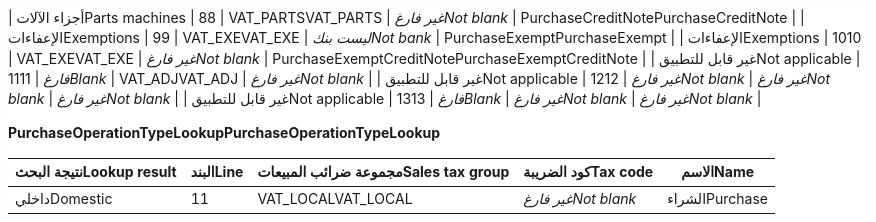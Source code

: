 | <span data-ttu-id="1d5a8-369">أجزاء الآلات</span><span class="sxs-lookup"><span data-stu-id="1d5a8-369">Parts machines</span></span>         | <span data-ttu-id="1d5a8-370">8</span><span class="sxs-lookup"><span data-stu-id="1d5a8-370">8</span></span>    | <span data-ttu-id="1d5a8-371">VAT_PARTS</span><span class="sxs-lookup"><span data-stu-id="1d5a8-371">VAT_PARTS</span></span>               | <span data-ttu-id="1d5a8-372">*غير فارغ*</span><span class="sxs-lookup"><span data-stu-id="1d5a8-372">*Not blank*</span></span> | <span data-ttu-id="1d5a8-373">PurchaseCreditNote</span><span class="sxs-lookup"><span data-stu-id="1d5a8-373">PurchaseCreditNote</span></span>       |
| <span data-ttu-id="1d5a8-374">الإعفاءات</span><span class="sxs-lookup"><span data-stu-id="1d5a8-374">Exemptions</span></span>             | <span data-ttu-id="1d5a8-375">9</span><span class="sxs-lookup"><span data-stu-id="1d5a8-375">9</span></span>    | <span data-ttu-id="1d5a8-376">VAT_EXE</span><span class="sxs-lookup"><span data-stu-id="1d5a8-376">VAT_EXE</span></span>                 | <span data-ttu-id="1d5a8-377">*ليست بنك*</span><span class="sxs-lookup"><span data-stu-id="1d5a8-377">*Not bank*</span></span>  | <span data-ttu-id="1d5a8-378">PurchaseExempt</span><span class="sxs-lookup"><span data-stu-id="1d5a8-378">PurchaseExempt</span></span>           |
| <span data-ttu-id="1d5a8-379">الإعفاءات</span><span class="sxs-lookup"><span data-stu-id="1d5a8-379">Exemptions</span></span>             | <span data-ttu-id="1d5a8-380">10</span><span class="sxs-lookup"><span data-stu-id="1d5a8-380">10</span></span>   | <span data-ttu-id="1d5a8-381">VAT_EXE</span><span class="sxs-lookup"><span data-stu-id="1d5a8-381">VAT_EXE</span></span>                 | <span data-ttu-id="1d5a8-382">*غير فارغ*</span><span class="sxs-lookup"><span data-stu-id="1d5a8-382">*Not blank*</span></span> | <span data-ttu-id="1d5a8-383">PurchaseExemptCreditNote</span><span class="sxs-lookup"><span data-stu-id="1d5a8-383">PurchaseExemptCreditNote</span></span> |
| <span data-ttu-id="1d5a8-384">غير قابل للتطبيق</span><span class="sxs-lookup"><span data-stu-id="1d5a8-384">Not applicable</span></span>         | <span data-ttu-id="1d5a8-385">11</span><span class="sxs-lookup"><span data-stu-id="1d5a8-385">11</span></span>   | <span data-ttu-id="1d5a8-386">*فارغ*</span><span class="sxs-lookup"><span data-stu-id="1d5a8-386">*Blank*</span></span>                 | <span data-ttu-id="1d5a8-387">VAT_ADJ</span><span class="sxs-lookup"><span data-stu-id="1d5a8-387">VAT_ADJ</span></span>     | <span data-ttu-id="1d5a8-388">*غير فارغ*</span><span class="sxs-lookup"><span data-stu-id="1d5a8-388">*Not blank*</span></span>              |
| <span data-ttu-id="1d5a8-389">غير قابل للتطبيق</span><span class="sxs-lookup"><span data-stu-id="1d5a8-389">Not applicable</span></span>         | <span data-ttu-id="1d5a8-390">12</span><span class="sxs-lookup"><span data-stu-id="1d5a8-390">12</span></span>   | <span data-ttu-id="1d5a8-391">*غير فارغ*</span><span class="sxs-lookup"><span data-stu-id="1d5a8-391">*Not blank*</span></span>             | <span data-ttu-id="1d5a8-392">*غير فارغ*</span><span class="sxs-lookup"><span data-stu-id="1d5a8-392">*Not blank*</span></span> | <span data-ttu-id="1d5a8-393">*غير فارغ*</span><span class="sxs-lookup"><span data-stu-id="1d5a8-393">*Not blank*</span></span>              |
| <span data-ttu-id="1d5a8-394">غير قابل للتطبيق</span><span class="sxs-lookup"><span data-stu-id="1d5a8-394">Not applicable</span></span>         | <span data-ttu-id="1d5a8-395">13</span><span class="sxs-lookup"><span data-stu-id="1d5a8-395">13</span></span>   | <span data-ttu-id="1d5a8-396">*فارغ*</span><span class="sxs-lookup"><span data-stu-id="1d5a8-396">*Blank*</span></span>                 | <span data-ttu-id="1d5a8-397">*غير فارغ*</span><span class="sxs-lookup"><span data-stu-id="1d5a8-397">*Not blank*</span></span> | <span data-ttu-id="1d5a8-398">*غير فارغ*</span><span class="sxs-lookup"><span data-stu-id="1d5a8-398">*Not blank*</span></span>              |

<span data-ttu-id="1d5a8-399">**PurchaseOperationTypeLookup**</span><span class="sxs-lookup"><span data-stu-id="1d5a8-399">**PurchaseOperationTypeLookup**</span></span>

| <span data-ttu-id="1d5a8-400">نتيجة البحث</span><span class="sxs-lookup"><span data-stu-id="1d5a8-400">Lookup result</span></span>  | <span data-ttu-id="1d5a8-401">البند</span><span class="sxs-lookup"><span data-stu-id="1d5a8-401">Line</span></span> | <span data-ttu-id="1d5a8-402">مجموعة ضرائب المبيعات</span><span class="sxs-lookup"><span data-stu-id="1d5a8-402">Sales tax group</span></span>  | <span data-ttu-id="1d5a8-403">كود الضريبة‬</span><span class="sxs-lookup"><span data-stu-id="1d5a8-403">Tax code</span></span>    | <span data-ttu-id="1d5a8-404">الاسم</span><span class="sxs-lookup"><span data-stu-id="1d5a8-404">Name</span></span>                     |
|----------------|------|------------------|-------------|--------------------------|
| <span data-ttu-id="1d5a8-405">داخلي</span><span class="sxs-lookup"><span data-stu-id="1d5a8-405">Domestic</span></span>       | <span data-ttu-id="1d5a8-406">1</span><span class="sxs-lookup"><span data-stu-id="1d5a8-406">1</span></span>    | <span data-ttu-id="1d5a8-407">VAT_LOCAL</span><span class="sxs-lookup"><span data-stu-id="1d5a8-407">VAT_LOCAL</span></span>        | <span data-ttu-id="1d5a8-408">*غير فارغ*</span><span class="sxs-lookup"><span data-stu-id="1d5a8-408">*Not blank*</span></span> | <span data-ttu-id="1d5a8-409">الشراء</span><span class="sxs-lookup"><span data-stu-id="1d5a8-409">Purchase</span></span>                 |